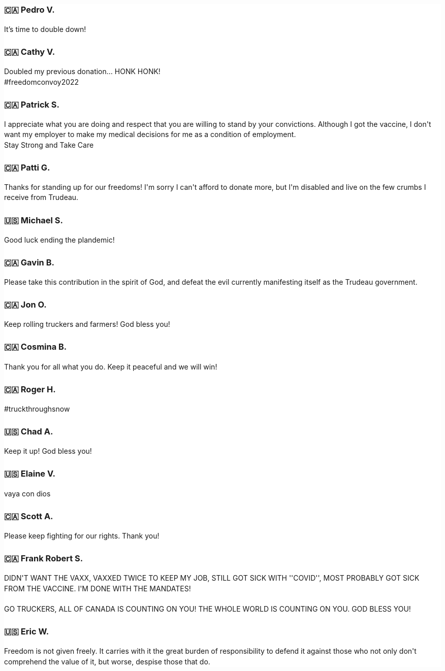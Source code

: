 ### 🇨🇦 Pedro  V.
It’s time to double down! 

### 🇨🇦 Cathy V.
Doubled my previous donation… HONK HONK!<br />#freedomconvoy2022

### 🇨🇦 Patrick S.
I appreciate what you are doing and respect that you are willing to stand by your convictions. Although I got the vaccine, I don't want my employer to make my medical decisions for me as a condition of employment.<br />Stay Strong and Take Care

### 🇨🇦 Patti G.
Thanks for standing up for our freedoms! I'm sorry I can't afford to donate more, but I'm disabled and live on the few crumbs I receive from Trudeau.

### 🇺🇸 Michael S.
Good luck ending the plandemic!

### 🇨🇦 Gavin B.
Please take this contribution in the spirit of God, and defeat the evil currently manifesting itself as the Trudeau government.

### 🇨🇦 Jon O.
Keep rolling truckers and farmers! God bless you!

### 🇨🇦 Cosmina B.
Thank you for all what you do. Keep it peaceful and we will win!

### 🇨🇦 Roger H.
#truckthroughsnow 

### 🇺🇸 Chad A.
Keep it up! God bless you!

### 🇺🇸 Elaine V.
vaya con dios

### 🇨🇦 Scott A.
Please keep fighting for our rights. Thank you!

### 🇨🇦 Frank Robert S.
DIDN'T WANT THE VAXX, VAXXED TWICE TO KEEP MY JOB, STILL GOT SICK WITH ''COVID'', MOST PROBABLY GOT SICK FROM THE VACCINE. I'M DONE WITH THE MANDATES!<br /><br />GO TRUCKERS, ALL OF CANADA IS COUNTING ON YOU! THE WHOLE WORLD IS COUNTING ON YOU. GOD BLESS YOU!

### 🇺🇸 Eric W.
Freedom is not given freely.  It carries with it the great burden of responsibility to defend it against those who not only don't comprehend the value of it, but worse, despise those that do.
